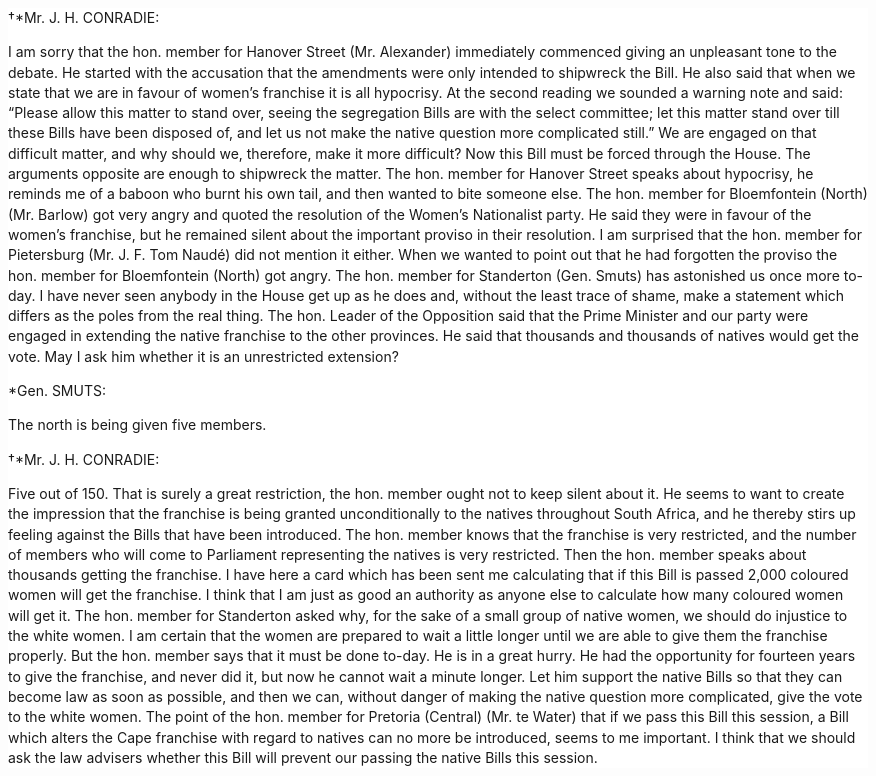 </speech>

<speech by="#conradie">

<from>&#x2020;*Mr. <person refersTo="hansard_za">J. H. CONRADIE</person>:</from>

<p>I am sorry that the hon. member for Hanover Street (Mr. Alexander) immediately commenced giving an unpleasant tone to the debate. He started with the accusation that the amendments were only intended to shipwreck the Bill. He also said that when we state that we are in favour of women&#x2019;s franchise it is all hypocrisy. At the second reading we sounded a warning note and said: &#x201C;Please allow this matter to stand over, seeing the segregation Bills are with the select committee; let this matter stand over till these Bills have been disposed of, and let us not make the native question more complicated still.&#x201D; We are engaged on that difficult matter, and why should we, therefore, make it more difficult? Now this Bill must be forced through the House. The arguments opposite are enough to shipwreck the matter. The hon. member for Hanover Street speaks about hypocrisy, he reminds me of a baboon who burnt his own tail, and then wanted to bite someone else. The hon. member for Bloemfontein (North) (Mr. Barlow) got very angry and quoted the resolution of the Women&#x2019;s Nationalist party. He said they were in favour of the women&#x2019;s franchise, but he remained silent about the important proviso in their resolution. I am surprised that the hon. member for Pietersburg (Mr. J. F. Tom Naud&#x00E9;) did not mention it either. When we wanted to point out that he had forgotten the proviso the hon. member for Bloemfontein (North) got angry. The hon. member for Standerton (Gen. Smuts) has astonished us once more to-day. I have never seen anybody in the House get up as he does and, without the least trace of shame, make a statement which differs as the poles from the real thing. The hon. Leader of the Opposition said that the Prime Minister and our party were engaged in extending the native franchise to the other provinces. He said that thousands and thousands of natives would get the vote. May I ask him whether it is an unrestricted extension?</p>

</speech>

<speech by="#smuts">

<from>*Gen. <person refersTo="hansard_za">SMUTS</person>:</from>

<p>The north is being given five members.</p>

</speech>

<speech by="#conradie">

<from>&#x2020;*Mr. <person refersTo="hansard_za">J. H. CONRADIE</person>:</from>

<p>Five out of 150. That is surely a great restriction, the hon. member ought not to keep silent about it. He seems to want to create the impression that the franchise is being granted unconditionally to the natives throughout South Africa, and he thereby stirs up feeling against the Bills that have been introduced. The hon. member knows that the franchise is very restricted, and the <span class="col_1147-1148" refersTo="page_0640"/>number of members who will come to Parliament representing the natives is very restricted. Then the hon. member speaks about thousands getting the franchise. I have here a card which has been sent me calculating that if this Bill is passed 2,000 coloured women will get the franchise. I think that I am just as good an authority as anyone else to calculate how many coloured women will get it. The hon. member for Standerton asked why, for the sake of a small group of native women, we should do injustice to the white women. I am certain that the women are prepared to wait a little longer until we are able to give them the franchise properly. But the hon. member says that it must be done to-day. He is in a great hurry. He had the opportunity for fourteen years to give the franchise, and never did it, but now he cannot wait a minute longer. Let him support the native Bills so that they can become law as soon as possible, and then we can, without danger of making the native question more complicated, give the vote to the white women. The point of the hon. member for Pretoria (Central) (Mr. te Water) that if we pass this Bill this session, a Bill which alters the Cape franchise with regard to natives can no more be introduced, seems to me important. I think that we should ask the law advisers whether this Bill will prevent our passing the native Bills this session.</p>
